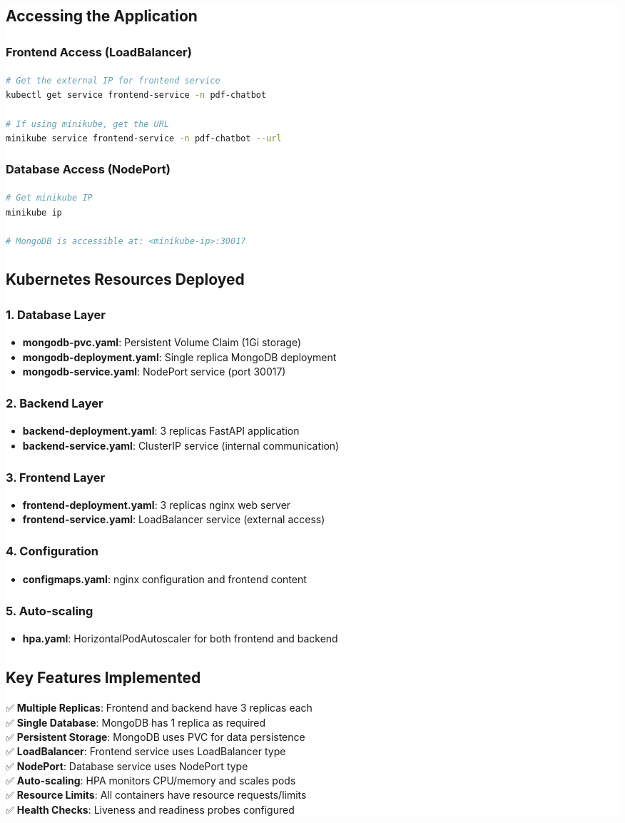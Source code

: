 ## Accessing the Application

### Frontend Access (LoadBalancer)

```bash
# Get the external IP for frontend service
kubectl get service frontend-service -n pdf-chatbot

# If using minikube, get the URL
minikube service frontend-service -n pdf-chatbot --url
```

### Database Access (NodePort)

```bash
# Get minikube IP
minikube ip

# MongoDB is accessible at: <minikube-ip>:30017
```

## Kubernetes Resources Deployed

### 1. Database Layer
- **mongodb-pvc.yaml**: Persistent Volume Claim (1Gi storage)
- **mongodb-deployment.yaml**: Single replica MongoDB deployment
- **mongodb-service.yaml**: NodePort service (port 30017)

### 2. Backend Layer
- **backend-deployment.yaml**: 3 replicas FastAPI application
- **backend-service.yaml**: ClusterIP service (internal communication)

### 3. Frontend Layer
- **frontend-deployment.yaml**: 3 replicas nginx web server
- **frontend-service.yaml**: LoadBalancer service (external access)

### 4. Configuration
- **configmaps.yaml**: nginx configuration and frontend content

### 5. Auto-scaling
- **hpa.yaml**: HorizontalPodAutoscaler for both frontend and backend

## Key Features Implemented

✅ **Multiple Replicas**: Frontend and backend have 3 replicas each  
✅ **Single Database**: MongoDB has 1 replica as required  
✅ **Persistent Storage**: MongoDB uses PVC for data persistence  
✅ **LoadBalancer**: Frontend service uses LoadBalancer type  
✅ **NodePort**: Database service uses NodePort type  
✅ **Auto-scaling**: HPA monitors CPU/memory and scales pods  
✅ **Resource Limits**: All containers have resource requests/limits  
✅ **Health Checks**: Liveness and readiness probes configured  
